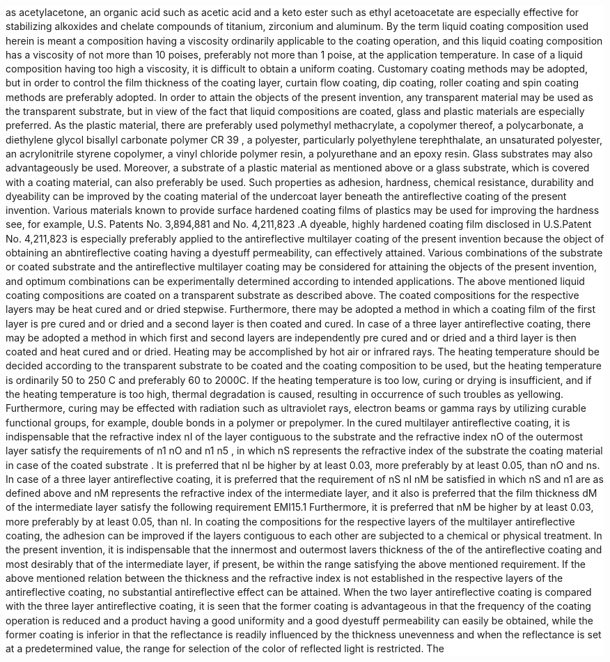 as acetylacetone, an organic acid such as acetic acid and a keto ester such as ethyl acetoacetate are especially effective for stabilizing alkoxides and chelate compounds of titanium, zirconium and aluminum. By the term liquid coating composition used herein is meant a composition having a viscosity ordinarily applicable to the coating operation, and this liquid coating composition has a viscosity of not more than 10 poises, preferably not more than 1 poise, at the application temperature. In case of a liquid composition having too high a viscosity, it is difficult to obtain a uniform coating. Customary coating methods may be adopted, but in order to control the film thickness of the coating layer, curtain flow coating, dip coating, roller coating and spin coating methods are preferably adopted. In order to attain the objects of the present invention, any transparent material may be used as the transparent substrate, but in view of the fact that liquid compositions are coated, glass and plastic materials are especially preferred. As the plastic material, there are preferably used polymethyl methacrylate, a copolymer thereof, a polycarbonate, a diethylene glycol bisallyl carbonate polymer CR 39 , a polyester, particularly polyethylene terephthalate, an unsaturated polyester, an acrylonitrile styrene copolymer, a vinyl chloride polymer resin, a polyurethane and an epoxy resin. Glass substrates may also advantageously be used. Moreover, a substrate of a plastic material as mentioned above or a glass substrate, which is covered with a coating material, can also preferably be used. Such properties as adhesion, hardness, chemical resistance, durability and dyeability can be improved by the coating material of the undercoat layer beneath the antireflective coating of the present invention. Various materials known to provide surface hardened coating films of plastics may be used for improving the hardness see, for example, U.S. Patents No. 3,894,881 and No. 4,211,823 .A dyeable, highly hardened coating film disclosed in U.S.Patent No. 4,211,823 is especially preferably applied to the antireflective multilayer coating of the present invention because the object of obtaining an abntireflective coating having a dyestuff permeability, can effectively attained. Various combinations of the substrate or coated substrate and the antireflective multilayer coating may be considered for attaining the objects of the present invention, and optimum combinations can be experimentally determined according to intended applications. The above mentioned liquid coating compositions are coated on a transparent substrate as described above. The coated compositions for the respective layers may be heat cured and or dried stepwise. Furthermore, there may be adopted a method in which a coating film of the first layer is pre cured and or dried and a second layer is then coated and cured. In case of a three layer antireflective coating, there may be adopted a method in which first and second layers are independently pre cured and or dried and a third layer is then coated and heat cured and or dried. Heating may be accomplished by hot air or infrared rays. The heating temperature should be decided according to the transparent substrate to be coated and the coating composition to be used, but the heating temperature is ordinarily 50 to 250 C and preferably 60 to 2000C. If the heating temperature is too low, curing or drying is insufficient, and if the heating temperature is too high, thermal degradation is caused, resulting in occurrence of such troubles as yellowing. Furthermore, curing may be effected with radiation such as ultraviolet rays, electron beams or gamma rays by utilizing curable functional groups, for example, double bonds in a polymer or prepolymer. In the cured multilayer antireflective coating, it is indispensable that the refractive index nI of the layer contiguous to the substrate and the refractive index nO of the outermost layer satisfy the requirements of n1 nO and n1 n5 , in which nS represents the refractive index of the substrate the coating material in case of the coated substrate . It is preferred that nI be higher by at least 0.03, more preferably by at least 0.05, than nO and ns. In case of a three layer antireflective coating, it is preferred that the requirement of nS nI nM be satisfied in which nS and n1 are as defined above and nM represents the refractive index of the intermediate layer, and it also is preferred that the film thickness dM of the intermediate layer satisfy the following requirement EMI15.1 Furthermore, it is preferred that nM be higher by at least 0.03, more preferably by at least 0.05, than nI. In coating the compositions for the respective layers of the multilayer antireflective coating, the adhesion can be improved if the layers contiguous to each other are subjected to a chemical or physical treatment. In the present invention, it is indispensable that the innermost and outermost lavers thickness of the of the antireflective coating and most desirably that of the intermediate layer, if present, be within the range satisfying the above mentioned requirement. If the above mentioned relation between the thickness and the refractive index is not established in the respective layers of the antireflective coating, no substantial antireflective effect can be attained. When the two layer antireflective coating is compared with the three layer antireflective coating, it is seen that the former coating is advantageous in that the frequency of the coating operation is reduced and a product having a good uniformity and a good dyestuff permeability can easily be obtained, while the former coating is inferior in that the reflectance is readily influenced by the thickness unevenness and when the reflectance is set at a predetermined value, the range for selection of the color of reflected light is restricted. The